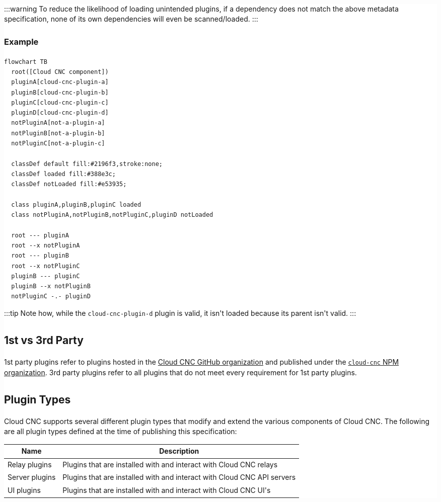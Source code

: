:::warning
To reduce the likelihood of loading unintended plugins, if a dependency does not match the above
metadata specification, none of its own dependencies will even be scanned/loaded.
:::

### Example

```mermaid
flowchart TB
  root([Cloud CNC component])
  pluginA[cloud-cnc-plugin-a]
  pluginB[cloud-cnc-plugin-b]
  pluginC[cloud-cnc-plugin-c]
  pluginD[cloud-cnc-plugin-d]
  notPluginA[not-a-plugin-a]
  notPluginB[not-a-plugin-b]
  notPluginC[not-a-plugin-c]

  classDef default fill:#2196f3,stroke:none;
  classDef loaded fill:#388e3c;
  classDef notLoaded fill:#e53935;

  class pluginA,pluginB,pluginC loaded
  class notPluginA,notPluginB,notPluginC,pluginD notLoaded
  
  root --- pluginA
  root --x notPluginA
  root --- pluginB
  root --x notPluginC
  pluginB --- pluginC
  pluginB --x notPluginB
  notPluginC -.- pluginD
```

:::tip
Note how, while the `cloud-cnc-plugin-d` plugin is valid, it isn't loaded because its parent isn't
valid.
:::

## 1st vs 3rd Party

1st party plugins refer to plugins hosted in the
[Cloud CNC GitHub organization](https://github.com/cloud-cnc) and published under the [`cloud-cnc`
NPM organization](https://npmjs.com/org/cloud-cnc). 3rd party plugins refer to all plugins
that do not meet every requirement for 1st party plugins.

## Plugin Types

Cloud CNC supports several different plugin types that modify and extend the various components of
Cloud CNC. The following are all plugin types defined at the time of publishing this specification:

Name | Description
--- | ---
Relay plugins | Plugins that are installed with and interact with Cloud CNC relays
Server plugins | Plugins that are installed with and interact with Cloud CNC API servers
UI plugins | Plugins that are installed with and interact with Cloud CNC UI's
